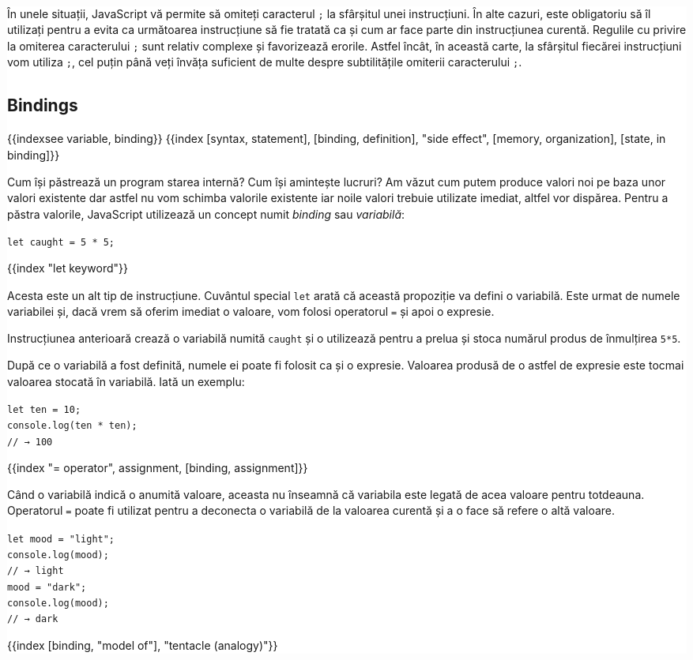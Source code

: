 În unele situații, JavaScript vă permite să omiteți caracterul `;` la sfârșitul unei instrucțiuni. În alte cazuri, este obligatoriu să îl utilizați pentru a evita ca următoarea instrucțiune să fie tratată ca și cum ar face parte din instrucțiunea curentă. Regulile cu privire la omiterea caracterului `;` sunt relativ complexe și favorizează erorile. Astfel încât, în această carte, la sfârșitul fiecărei instrucțiuni vom utiliza `;`, cel puțin până veți învăța suficient de multe despre subtilitățile omiterii caracterului `;`.

## Bindings

{{indexsee variable, binding}}
{{index [syntax, statement], [binding, definition], "side effect", [memory, organization], [state, in binding]}}

Cum își păstrează un program starea internă? Cum își amintește lucruri? Am văzut cum putem produce valori noi pe baza unor valori existente dar astfel nu vom schimba valorile existente iar noile valori trebuie utilizate imediat, altfel vor dispărea. Pentru a păstra valorile, JavaScript utilizează un concept numit _binding_ sau _variabilă_:

```
let caught = 5 * 5;
```

{{index "let keyword"}}

Acesta este un alt tip de instrucțiune. Cuvântul special `let` arată că această propoziție va defini o variabilă. Este urmat de numele variabilei și, dacă vrem să oferim imediat o valoare, vom folosi operatorul `=` și apoi o expresie.

Instrucțiunea anterioară crează o variabilă numită `caught` și o utilizează pentru a prelua și stoca numărul produs de înmulțirea `5*5`.

După ce o variabilă a fost definită, numele ei poate fi folosit ca și o expresie. Valoarea produsă de o astfel de expresie este tocmai valoarea stocată în variabilă. Iată un exemplu:

```
let ten = 10;
console.log(ten * ten);
// → 100
```

{{index "= operator", assignment, [binding, assignment]}}

Când o variabilă indică o anumită valoare, aceasta nu înseamnă că variabila este legată de acea valoare pentru totdeauna. Operatorul `=` poate fi utilizat pentru a deconecta o variabilă de la valoarea curentă și a o face să refere o altă valoare.

```
let mood = "light";
console.log(mood);
// → light
mood = "dark";
console.log(mood);
// → dark
```

{{index [binding, "model of"], "tentacle (analogy)"}}
